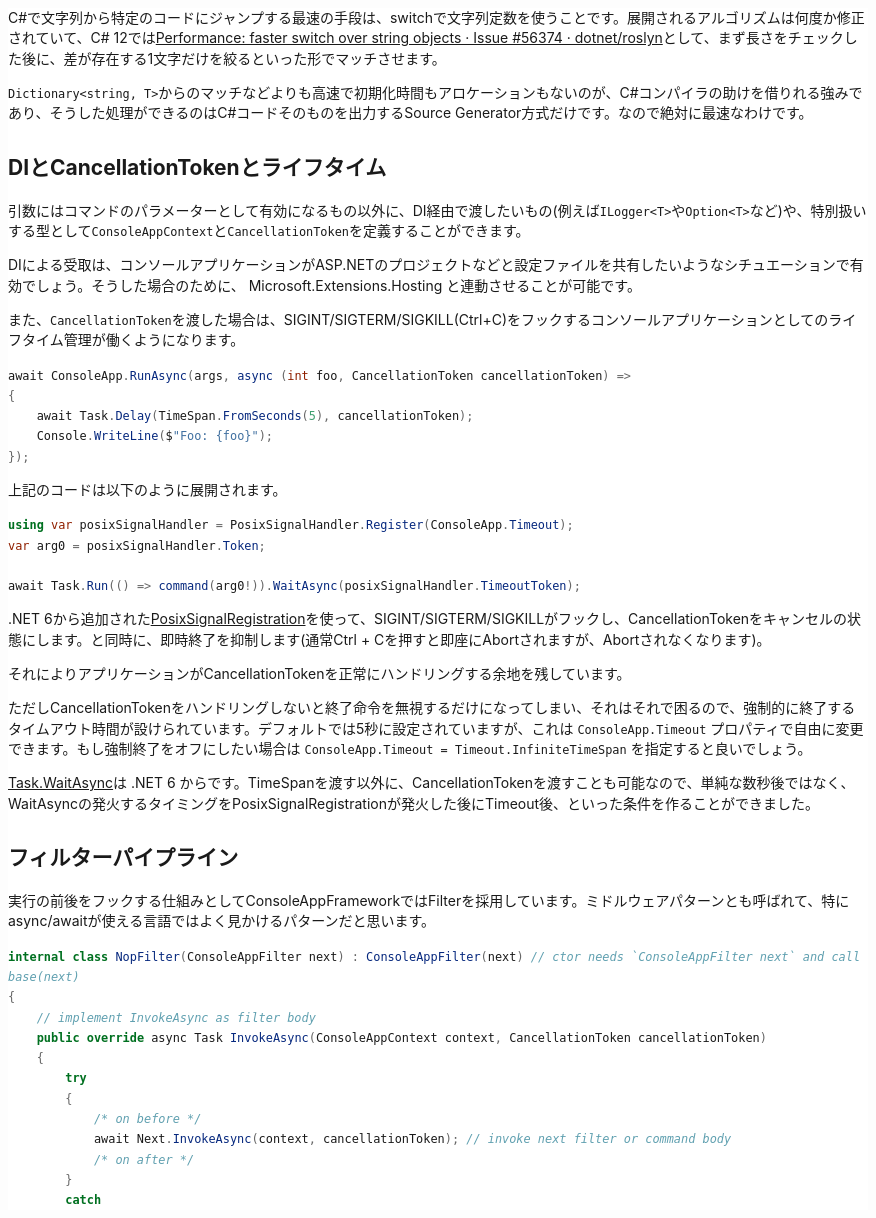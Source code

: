 C#で文字列から特定のコードにジャンプする最速の手段は、switchで文字列定数を使うことです。展開されるアルゴリズムは何度か修正されていて、C# 12では[Performance: faster switch over string objects · Issue #56374 · dotnet/roslyn](https://github.com/dotnet/roslyn/issues/56374)として、まず長さをチェックした後に、差が存在する1文字だけを絞るといった形でマッチさせます。

`Dictionary<string, T>`からのマッチなどよりも高速で初期化時間もアロケーションもないのが、C#コンパイラの助けを借りれる強みであり、そうした処理ができるのはC#コードそのものを出力するSource Generator方式だけです。なので絶対に最速なわけです。

DIとCancellationTokenとライフタイム
---
引数にはコマンドのパラメーターとして有効になるもの以外に、DI経由で渡したいもの(例えば`ILogger<T>`や`Option<T>`など)や、特別扱いする型として`ConsoleAppContext`と`CancellationToken`を定義することができます。

DIによる受取は、コンソールアプリケーションがASP.NETのプロジェクトなどと設定ファイルを共有したいようなシチュエーションで有効でしょう。そうした場合のために、 Microsoft.Extensions.Hosting と連動させることが可能です。

また、`CancellationToken`を渡した場合は、SIGINT/SIGTERM/SIGKILL(Ctrl+C)をフックするコンソールアプリケーションとしてのライフタイム管理が働くようになります。

```csharp
await ConsoleApp.RunAsync(args, async (int foo, CancellationToken cancellationToken) =>
{
    await Task.Delay(TimeSpan.FromSeconds(5), cancellationToken);
    Console.WriteLine($"Foo: {foo}");
});
```

上記のコードは以下のように展開されます。

```csharp
using var posixSignalHandler = PosixSignalHandler.Register(ConsoleApp.Timeout);
var arg0 = posixSignalHandler.Token;

await Task.Run(() => command(arg0!)).WaitAsync(posixSignalHandler.TimeoutToken);
```

.NET 6から追加された[PosixSignalRegistration](https://learn.microsoft.com/en-us/dotnet/api/system.runtime.interopservices.posixsignalregistration?view=net-8.0)を使って、SIGINT/SIGTERM/SIGKILLがフックし、CancellationTokenをキャンセルの状態にします。と同時に、即時終了を抑制します(通常Ctrl + Cを押すと即座にAbortされますが、Abortされなくなります)。

それによりアプリケーションがCancellationTokenを正常にハンドリングする余地を残しています。

ただしCancellationTokenをハンドリングしないと終了命令を無視するだけになってしまい、それはそれで困るので、強制的に終了するタイムアウト時間が設けられています。デフォルトでは5秒に設定されていますが、これは `ConsoleApp.Timeout` プロパティで自由に変更できます。もし強制終了をオフにしたい場合は `ConsoleApp.Timeout = Timeout.InfiniteTimeSpan` を指定すると良いでしょう。

[Task.WaitAsync](https://learn.microsoft.com/ja-jp/dotnet/api/system.threading.tasks.task.waitasync?view=net-8.0)は .NET 6 からです。TimeSpanを渡す以外に、CancellationTokenを渡すことも可能なので、単純な数秒後ではなく、WaitAsyncの発火するタイミングをPosixSignalRegistrationが発火した後にTimeout後、といった条件を作ることができました。

フィルターパイプライン
---
実行の前後をフックする仕組みとしてConsoleAppFrameworkではFilterを採用しています。ミドルウェアパターンとも呼ばれて、特にasync/awaitが使える言語ではよく見かけるパターンだと思います。

```csharp
internal class NopFilter(ConsoleAppFilter next) : ConsoleAppFilter(next) // ctor needs `ConsoleAppFilter next` and call base(next)
{
    // implement InvokeAsync as filter body
    public override async Task InvokeAsync(ConsoleAppContext context, CancellationToken cancellationToken)
    {
        try
        {
            /* on before */
            await Next.InvokeAsync(context, cancellationToken); // invoke next filter or command body
            /* on after */
        }
        catch
```